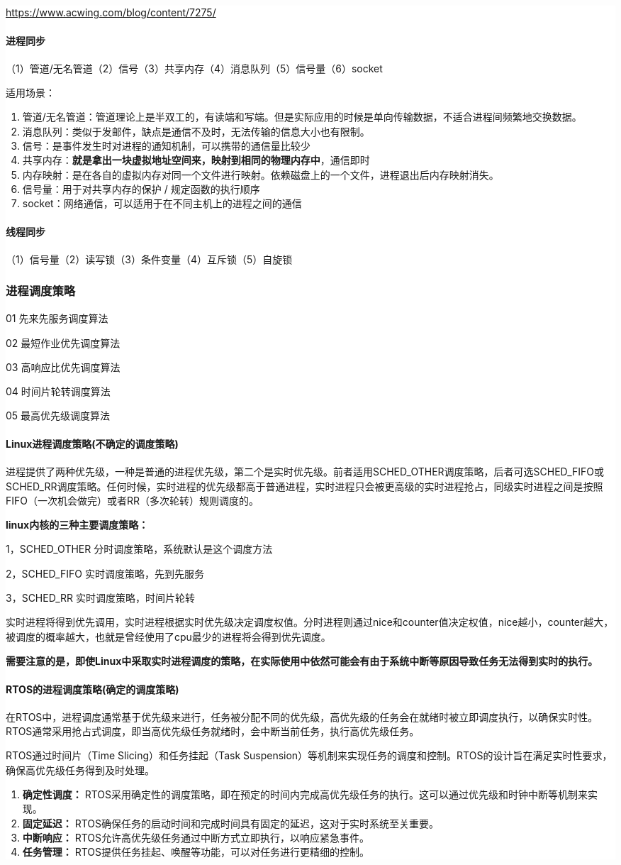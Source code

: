 https://www.acwing.com/blog/content/7275/

#### 进程同步

（1）管道/无名管道（2）信号（3）共享内存（4）消息队列（5）信号量（6）socket

适用场景：

1. 管道/无名管道：管道理论上是半双工的，有读端和写端。但是实际应用的时候是单向传输数据，不适合进程间频繁地交换数据。
2. 消息队列：类似于发邮件，缺点是通信不及时，无法传输的信息大小也有限制。
3. 信号：是事件发生时对进程的通知机制，可以携带的通信量比较少
4. 共享内存：**就是拿出一块虚拟地址空间来，映射到相同的物理内存中**，通信即时
5. 内存映射：是在各自的虚拟内存对同一个文件进行映射。依赖磁盘上的一个文件，进程退出后内存映射消失。
6. 信号量：用于对共享内存的保护 / 规定函数的执行顺序
7. socket：网络通信，可以适用于在不同主机上的进程之间的通信

#### 线程同步

（1）信号量（2）读写锁（3）条件变量（4）互斥锁（5）自旋锁

### 进程调度策略

01 先来先服务调度算法

02 最短作业优先调度算法

03 高响应比优先调度算法

04 时间片轮转调度算法

05 最高优先级调度算法

#### Linux进程调度策略(不确定的调度策略)

进程提供了两种优先级，一种是普通的进程优先级，第二个是实时优先级。前者适用SCHED_OTHER调度策略，后者可选SCHED_FIFO或SCHED_RR调度策略。任何时候，实时进程的优先级都高于普通进程，实时进程只会被更高级的实时进程抢占，同级实时进程之间是按照FIFO（一次机会做完）或者RR（多次轮转）规则调度的。

**linux内核的三种主要调度策略：**

1，SCHED_OTHER 分时调度策略，系统默认是这个调度方法

2，SCHED_FIFO 实时调度策略，先到先服务

3，SCHED_RR 实时调度策略，时间片轮转

实时进程将得到优先调用，实时进程根据实时优先级决定调度权值。分时进程则通过nice和counter值决定权值，nice越小，counter越大，被调度的概率越大，也就是曾经使用了cpu最少的进程将会得到优先调度。

**需要注意的是，即使Linux中采取实时进程调度的策略，在实际使用中依然可能会有由于系统中断等原因导致任务无法得到实时的执行。**

#### RTOS的进程调度策略(确定的调度策略)

在RTOS中，进程调度通常基于优先级来进行，任务被分配不同的优先级，高优先级的任务会在就绪时被立即调度执行，以确保实时性。RTOS通常采用抢占式调度，即当高优先级任务就绪时，会中断当前任务，执行高优先级任务。

RTOS通过时间片（Time Slicing）和任务挂起（Task Suspension）等机制来实现任务的调度和控制。RTOS的设计旨在满足实时性要求，确保高优先级任务得到及时处理。

1. **确定性调度：** RTOS采用确定性的调度策略，即在预定的时间内完成高优先级任务的执行。这可以通过优先级和时钟中断等机制来实现。
2. **固定延迟：** RTOS确保任务的启动时间和完成时间具有固定的延迟，这对于实时系统至关重要。
3. **中断响应：** RTOS允许高优先级任务通过中断方式立即执行，以响应紧急事件。
4. **任务管理：** RTOS提供任务挂起、唤醒等功能，可以对任务进行更精细的控制。
